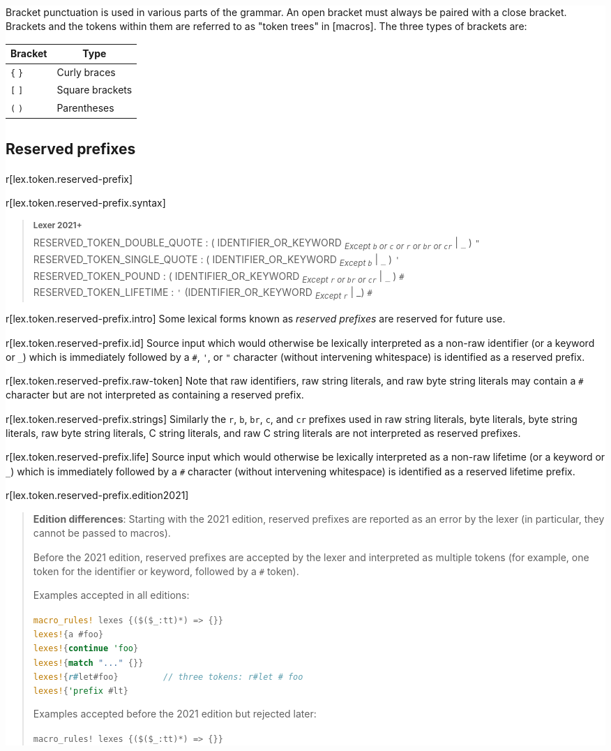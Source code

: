 Bracket punctuation is used in various parts of the grammar. An open bracket
must always be paired with a close bracket. Brackets and the tokens within
them are referred to as "token trees" in [macros].  The three types of brackets are:

| Bracket | Type            |
|---------|-----------------|
| `{` `}` | Curly braces    |
| `[` `]` | Square brackets |
| `(` `)` | Parentheses     |

## Reserved prefixes

r[lex.token.reserved-prefix]

r[lex.token.reserved-prefix.syntax]
> **<sup>Lexer 2021+</sup>**\
> RESERVED_TOKEN_DOUBLE_QUOTE : ( IDENTIFIER_OR_KEYWORD <sub>_Except `b` or `c` or `r` or `br` or `cr`_</sub> | `_` ) `"`\
> RESERVED_TOKEN_SINGLE_QUOTE : ( IDENTIFIER_OR_KEYWORD <sub>_Except `b`_</sub> | `_` ) `'`\
> RESERVED_TOKEN_POUND : ( IDENTIFIER_OR_KEYWORD <sub>_Except `r` or `br` or `cr`_</sub> | `_` ) `#`\
> RESERVED_TOKEN_LIFETIME : `'` (IDENTIFIER_OR_KEYWORD <sub>_Except `r`_</sub> | _) `#`

r[lex.token.reserved-prefix.intro]
Some lexical forms known as _reserved prefixes_ are reserved for future use.

r[lex.token.reserved-prefix.id]
Source input which would otherwise be lexically interpreted as a non-raw identifier (or a keyword or `_`) which is immediately followed by a `#`, `'`, or `"` character (without intervening whitespace) is identified as a reserved prefix.

r[lex.token.reserved-prefix.raw-token]
Note that raw identifiers, raw string literals, and raw byte string literals may contain a `#` character but are not interpreted as containing a reserved prefix.

r[lex.token.reserved-prefix.strings]
Similarly the `r`, `b`, `br`, `c`, and `cr` prefixes used in raw string literals, byte literals, byte string literals, raw byte string literals, C string literals, and raw C string literals are not interpreted as reserved prefixes.

r[lex.token.reserved-prefix.life]
Source input which would otherwise be lexically interpreted as a non-raw lifetime (or a keyword or `_`) which is immediately followed by a `#` character (without intervening whitespace) is identified as a reserved lifetime prefix.

r[lex.token.reserved-prefix.edition2021]
> **Edition differences**: Starting with the 2021 edition, reserved prefixes are reported as an error by the lexer (in particular, they cannot be passed to macros).
>
> Before the 2021 edition, reserved prefixes are accepted by the lexer and interpreted as multiple tokens (for example, one token for the identifier or keyword, followed by a `#` token).
>
> Examples accepted in all editions:
> ```rust
> macro_rules! lexes {($($_:tt)*) => {}}
> lexes!{a #foo}
> lexes!{continue 'foo}
> lexes!{match "..." {}}
> lexes!{r#let#foo}         // three tokens: r#let # foo
> lexes!{'prefix #lt}
> ```
>
> Examples accepted before the 2021 edition but rejected later:
> ```rust,edition2018
> macro_rules! lexes {($($_:tt)*) => {}}

[string table production]: notation.md#string-table-productions
[^nsets]: The number of `#`s on each side of the same literal must be equivalent.
[^nl]: All number literals allow `_` as a visual separator: `1_234.0E+18f64`
[CStr]: core::ffi::CStr
[Inferred types]: types/inferred.md
[Range patterns]: patterns.md#range-patterns
[Reference patterns]: patterns.md#reference-patterns
[STRING_LITERAL]: tokens.md#string-literals
[Subpattern binding]: patterns.md#identifier-patterns
[Wildcard patterns]: patterns.md#wildcard-pattern
[arith]: expressions/operator-expr.md#arithmetic-and-logical-binary-operators
[array types]: types/array.md
[assignment]: expressions/operator-expr.md#assignment-expressions
[attributes]: attributes.md
[borrow]: expressions/operator-expr.md#borrow-operators
[closures]: expressions/closure-expr.md
[comparison]: expressions/operator-expr.md#comparison-operators
[compound]: expressions/operator-expr.md#compound-assignment-expressions
[constants]: items/constant-items.md
[dereference]: expressions/operator-expr.md#the-dereference-operator
[destructuring assignment]: expressions/underscore-expr.md
[extern crates]: items/extern-crates.md
[extern]: items/external-blocks.md
[field]: expressions/field-expr.md
[Floating-point literal expressions]: expressions/literal-expr.md#floating-point-literal-expressions
[floating-point types]: types/numeric.md#floating-point-types
[function pointer type]: types/function-pointer.md
[functions]: items/functions.md
[generics]: items/generics.md
[identifier]: identifiers.md
[if let]: expressions/if-expr.md#if-let-expressions
[Integer literal expressions]: expressions/literal-expr.md#integer-literal-expressions
[keywords]: keywords.md
[lazy-bool]: expressions/operator-expr.md#lazy-boolean-operators
[literal expressions]: expressions/literal-expr.md
[loop labels]: expressions/loop-expr.md
[macros]: macros-by-example.md
[match]: expressions/match-expr.md
[negation]: expressions/operator-expr.md#negation-operators
[negative impls]: items/implementations.md
[never type]: types/never.md
[numeric types]: types/numeric.md
[paths]: paths.md
[patterns]: patterns.md
[placeholder lifetime]: lifetime-elision.md
[question]: expressions/operator-expr.md#the-question-mark-operator
[range]: expressions/range-expr.md
[rangepat]: patterns.md#range-patterns
[raw pointers]: types/pointer.md#raw-pointers-const-and-mut
[references]: types/pointer.md
[sized]: trait-bounds.md#sized
[String continuation escapes]: expressions/literal-expr.md#string-continuation-escapes
[struct expressions]: expressions/struct-expr.md
[trait bounds]: trait-bounds.md
[tuple index]: expressions/tuple-expr.md#tuple-indexing-expressions
[tuple structs]: items/structs.md
[tuple variants]: items/enumerations.md
[tuples]: types/tuple.md
[unary minus operator]: expressions/operator-expr.md#negation-operators
[use declarations]: items/use-declarations.md
[use wildcards]: items/use-declarations.md
[while let]: expressions/loop-expr.md#predicate-pattern-loops
